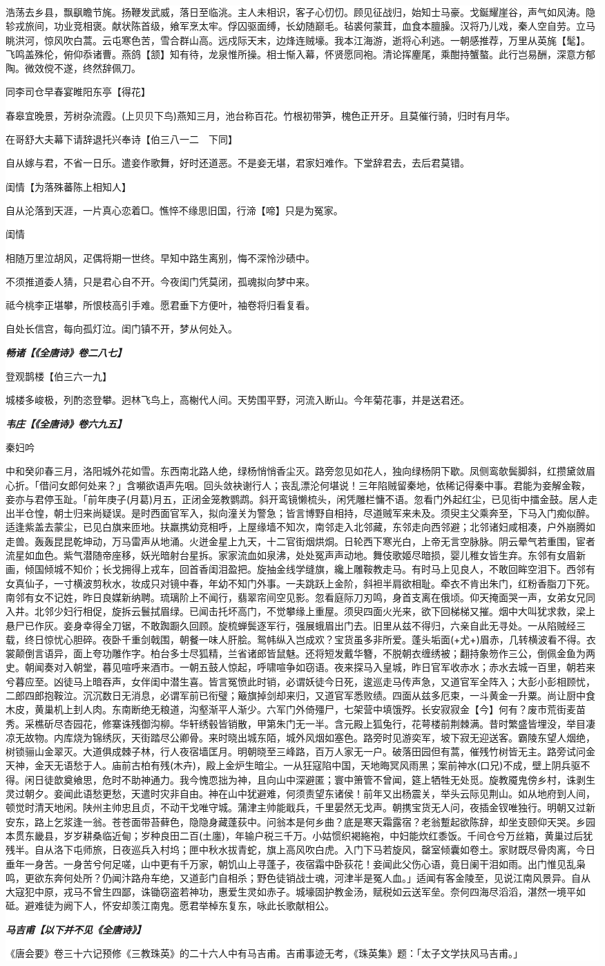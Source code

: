浩荡去乡县，飘飖瞻节旄。扬鞭发武威，落日至临洮。主人未相识，客子心忉忉。顾见征战归，始知士马豪。戈鋋耀崖谷，声气如风涛。隐轸戎旅间，功业竞相褒。献状陈首级，飨军烹太牢。俘囚驱面缚，长幼随巅毛。毡裘何蒙茸，血食本膻臊。汉将乃儿戏，秦人空自劳。立马眺洪河，惊风吹白蒿。云屯寒色苦，雪合群山高。远戍际天末，边烽连贼壕。我本江海游，逝将心利逃。一朝感推荐，万里从英旄【髦】。飞鸣盖殊伦，俯仰忝诸曹。燕鸽【颔】知有待，龙泉惟所操。相士惭入幕，怀贤愿同袍。清论挥麈尾，乘酣持蟹螯。此行岂易酬，深意方郁陶。微效傥不遂，终然辞佩刀。  

同李司仓早春宴睢阳东亭【得花】  

春皋宜晚景，芳树杂流霞。(上贝贝下鸟)燕知三月，池台称百花。竹根初带笋，槐色正开牙。且莫催行骑，归时有月华。  

在哥舒大夫幕下请辞退托兴奉诗【伯三八一二　下同】  

自从嫁与君，不省一日乐。遣妾作歌舞，好时还道恶。不是妾无堪，君家妇难作。下堂辞君去，去后君莫错。  

闺情【为落殊蕃陈上相知人】  

自从沦落到天涯，一片真心恋着□。憔悴不缘思旧国，行渧【啼】只是为冤家。  

闺情  

相随万里泣胡风，疋偶将期一世终。早知中路生离别，悔不深怜沙碛中。  

不须推道委人猜，只是君心自不开。今夜闺门凭莫闭，孤魂拟向梦中来。  

祗今桃李正堪攀，所恨枝高引手难。愿君垂下方便叶，袖卷将归看复看。  

自处长信宫，每向孤灯泣。闺门镇不开，梦从何处入。  

***畅诸【《全唐诗》卷二八七】***  

登观鹊楼【伯三六一九】  

城楼多峻极，列酌恣登攀。迥林飞鸟上，高榭代人间。天势围平野，河流入断山。今年菊花事，并是送君还。  

***韦庄【《全唐诗》卷六九五】***  

秦妇吟  

中和癸卯春三月，洛阳城外花如雪。东西南北路人绝，绿杨悄悄香尘灭。路旁忽见如花人，独向绿杨阴下歇。凤侧鸾欹鬓脚斜，红攒黛敛眉心折。「借问女郎何处来？」含嚬欲语声先咽。回头敛袂谢行人；丧乱漂沦何堪说！三年陷贼留秦地，依稀记得秦中事。君能为妾解金鞍，妾亦与君停玉趾。「前年庚子(月葛)月五，正闭金笼教鹦鹉。斜开鸾镜懒梳头，闲凭雕栏慵不语。忽看门外起红尘，已见街中擂金鼓。居人走出半仓惶，朝士归来尚疑误。是时西面官军入，拟向潼关为警急；皆言博野自相持，尽道贼军来未及。须臾主父乘奔至，下马入门痴似醉。适逢紫盖去蒙尘，已见白旗来匝地。扶羸携幼竞相呼，上屋缘墙不知次，南邻走入北邻藏，东邻走向西邻避；北邻诸妇咸相凑，户外崩腾如走兽。轰轰昆昆乾坤动，万马雷声从地涌。火迸金星上九天，十二官街烟烘烔。日轮西下寒光白，上帝无言空脉脉。阴云晕气若重围，宦者流星如血色。紫气潜随帝座移，妖光暗射台星拆。家家流血如泉沸，处处冤声声动地。舞伎歌姬尽暗损，婴儿稚女皆生弃。东邻有女眉新画，倾国倾城不知价；长戈拥得上戎车，回首香闺泪盈把。旋抽金线学缝旗，纔上雕鞍教走马。有时马上见良人，不敢回眸空泪下。西邻有女真仙子，一寸横波剪秋水，妆成只对镜中春，年幼不知门外事。一夫跳跃上金阶，斜袒半肩欲相耻。牵衣不肯出朱门，红粉香脂刀下死。南邻有女不记姓，昨日良媒新纳聘。琉璃阶上不闻行，翡翠帘间空见影。忽看庭际刀刃鸣，身首支离在俄顷。仰天掩面哭一声，女弟女兄同入井。北邻少妇行相促，旋拆云鬟拭眉绿。已闻击托坏高门，不觉攀缘上重屋。须臾四面火光来，欲下回梯梯又摧。烟中大叫犹求救，梁上悬尸已作灰。妾身幸得全刀锯，不敢踟蹰久回顾。旋梳蝉鬓逐军行，强展蛾眉出门去。旧里从兹不得归，六亲自此无寻处。一从陷贼经三载，终日惊忧心胆碎。夜卧千重剑戟围，朝餐一味人肝脍。鸳帏纵入岂成欢？宝货虽多非所爱。蓬头垢面(+尤+)眉赤，几转横波看不得。衣裳颠倒言语异，面上夸功雕作字。柏台多士尽狐精，兰省诸郎皆鼠魅。还将短发戴华簪，不脱朝衣缠绣被；翻持象笏作三公，倒佩金鱼为两史。朝闻奏对入朝堂，暮见喧呼来酒市。一朝五鼓人惊起，呼啸喧争如窃语。夜来探马入皇城，昨日官军收赤水；赤水去城一百里，朝若来兮暮应至。凶徒马上暗吞声，女伴闺中潜生喜。皆言冤愤此时销，必谓妖徒今日死，逡巡走马传声急，又道官军全阵入；大彭小彭相顾忧，二郎四郎抱鞍泣。沉沉数日无消息，必谓军前已衔璧；簸旗掉剑却来归，又道官军悉败绩。四面从兹多厄束，一斗黄金一升粟。尚让厨中食木皮，黄巢机上刲人肉。东南断绝无粮道，沟壑渐平人渐少。六军门外倚殭尸，七架营中填饿殍。长安寂寂金【今】何有？废市荒街麦苗秀。采樵斫尽杏园花，修寨诛残御沟柳。华轩绣毂皆销散，甲第朱门无一半。含元殿上狐兔行，花萼楼前荆棘满。昔时繁盛皆埋没，举目凄凉无故物。内库烧为锦绣灰，天街踏尽公卿骨。来时晓出城东陌，城外风烟如塞色。路旁时见游奕军，坡下寂无迎送客。霸陵东望人烟绝，树锁骊山金翠灭。大道俱成棘子林，行人夜宿墙匡月。明朝晓至三峰路，百万人家无一户。破落田园但有蒿，催残竹树皆无主。路旁试问金天神，金天无语愁于人。庙前古柏有残(木卉)，殿上金炉生暗尘。一从狂寇陷中国，天地晦冥风雨黑；案前神水(口兄)不成，壁上阴兵驱不得。闲日徒歆奠飨思，危时不助神通力。我今愧恧拙为神，且向山中深避匿；寰中箫管不曾闻，筵上牺牲无处觅。旋教魇鬼傍乡村，诛剥生灵过朝夕。妾闻此语愁更愁，天遣时灾非自由。神在山中犹避难，何须责望东诸侯！前年又出杨震关，举头云际见荆山。如从地府到人间，顿觉时清天地闲。陕州主帅忠且贞，不动干戈唯守城。蒲津主帅能戢兵，千里晏然无戈声。朝携宝货无人问，夜插金钗唯独行。明朝又过新安东，路上乞浆逢一翁。苍苍面带苔藓色，隐隐身藏蓬荻中。问翁本是何乡曲？底是寒天霜露宿？老翁蹔起欲陈辞，却坐支颐仰天哭。乡园本贯东畿县，岁岁耕桑临近甸；岁种良田二百(土廛)，年输户税三千万。小姑惯织褐絁袍，中妇能炊红黍饭。千间仓兮万丝箱，黄巢过后犹残半。自从洛下屯师旅，日夜巡兵入村坞；匣中秋水拔青蛇，旗上高风吹白虎。入门下马若旋风，罄室倾囊如卷土。家财既尽骨肉离，今日垂年一身苦。一身苦兮何足嗟，山中更有千万家，朝饥山上寻蓬子，夜宿霜中卧荻花！妾闻此父伤心语，竟日阑干泪如雨。出门惟见乱枭鸣，更欲东奔何处所？仍闻汴路舟车绝，又道彭门自相杀；野色徒销战士魂，河津半是冤人血。」适闻有客金陵至，见说江南风景异。自从大寇犯中原，戎马不曾生四鄙，诛锄窃盗若神功，惠爱生灵如赤子。城壕固护教金汤，赋税如云送军垒。奈何四海尽滔滔，湛然一境平如砥。避难徒为阙下人，怀安却羡江南鬼。愿君举棹东复东，咏此长歌献相公。  

***马吉甫【以下并不见《全唐诗》】***  

《唐会要》卷三十六记预修《三教珠英》的二十六人中有马吉甫。吉甫事迹无考，《珠英集》题：「太子文学扶风马吉甫。」  
